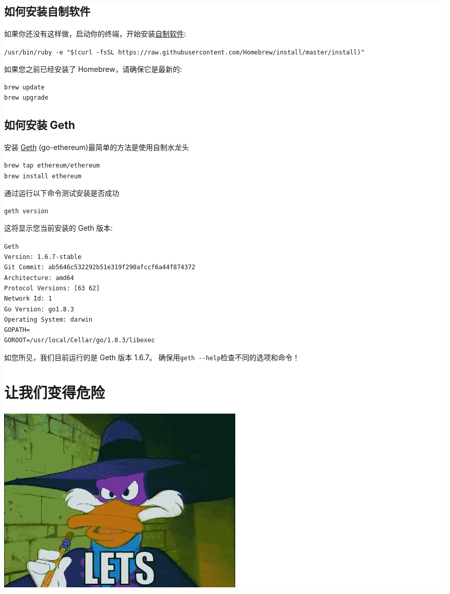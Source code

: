 ## 如何安装自制软件

如果你还没有这样做，启动你的终端，开始安装[自制软件](https://brew.sh/):

```
/usr/bin/ruby -e "$(curl -fsSL https://raw.githubusercontent.com/Homebrew/install/master/install)"
```

如果您之前已经安装了 Homebrew，请确保它是最新的:

```
brew update
brew upgrade
```

## 如何安装 Geth

安装 [Geth](https://github.com/ethereum/go-ethereum/wiki/geth) (go-ethereum)最简单的方法是使用自制水龙头

```
brew tap ethereum/ethereum 
brew install ethereum
```

通过运行以下命令测试安装是否成功

```
geth version
```

这将显示您当前安装的 Geth 版本:

```
Geth
Version: 1.6.7-stable
Git Commit: ab5646c532292b51e319f290afccf6a44f874372
Architecture: amd64
Protocol Versions: [63 62]
Network Id: 1
Go Version: go1.8.3
Operating System: darwin
GOPATH=
GOROOT=/usr/local/Cellar/go/1.8.3/libexec
```

如您所见，我们目前运行的是 Geth 版本 1.6.7。
确保用`geth --help`检查不同的选项和命令！

# 让我们变得危险

![](img/af2e40cfc070ed07bca070129f1f7640.png)